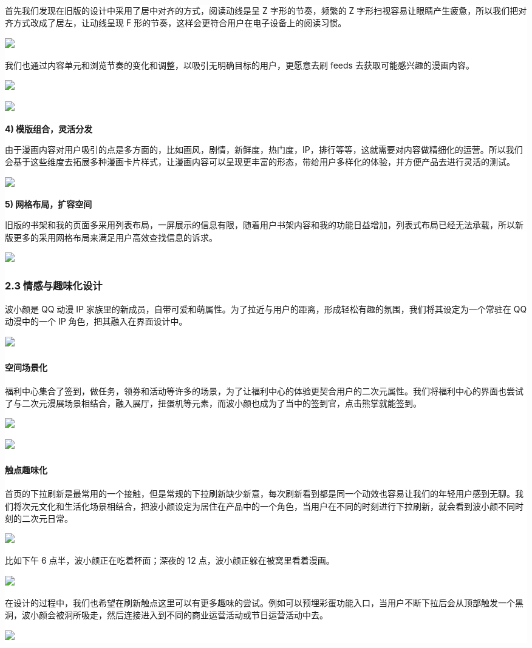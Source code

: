 首先我们发现在旧版的设计中采用了居中对齐的方式，阅读动线是呈 Z 字形的节奏，频繁的 Z 字形扫视容易让眼睛产生疲惫，所以我们把对齐方式改成了居左，让动线呈现 F 形的节奏，这样会更符合用户在电子设备上的阅读习惯。

![](https://cdn.wallleap.cn/img/pic/illustration/202310121135698.png)

我们也通过内容单元和浏览节奏的变化和调整，以吸引无明确目标的用户，更愿意去刷 feeds 去获取可能感兴趣的漫画内容。

![](https://cdn.wallleap.cn/img/pic/illustration/202310121135343.png)

![](https://cdn.wallleap.cn/img/pic/illustration/202310121135256.png)

**4) 模版组合，灵活分发**

由于漫画内容对用户吸引的点是多方面的，比如画风，剧情，新鲜度，热门度，IP，排行等等，这就需要对内容做精细化的运营。所以我们会基于这些维度去拓展多种漫画卡片样式，让漫画内容可以呈现更丰富的形态，带给用户多样化的体验，并方便产品去进行灵活的测试。

![](https://cdn.wallleap.cn/img/pic/illustration/202310121135960.png)

**5) 网格布局，扩容空间**

旧版的书架和我的页面多采用列表布局，一屏展示的信息有限，随着用户书架内容和我的功能日益增加，列表式布局已经无法承载，所以新版更多的采用网格布局来满足用户高效查找信息的诉求。

![](https://cdn.wallleap.cn/img/pic/illustration/202310121136432.png)

### 2.3 情感与趣味化设计

波小颜是 QQ 动漫 IP 家族里的新成员，自带可爱和萌属性。为了拉近与用户的距离，形成轻松有趣的氛围，我们将其设定为一个常驻在 QQ 动漫中的一个 IP 角色，把其融入在界面设计中。

![](https://cdn.wallleap.cn/img/pic/illustration/202310121136492.png)

#### 空间场景化

福利中心集合了签到，做任务，领券和活动等许多的场景，为了让福利中心的体验更契合用户的二次元属性。我们将福利中心的界面也尝试了与二次元漫展场景相结合，融入展厅，扭蛋机等元素，而波小颜也成为了当中的签到官，点击熊掌就能签到。

![](https://cdn.wallleap.cn/img/pic/illustration/202310121136270.png)

![](https://cdn.wallleap.cn/img/pic/illustration/202310121136640.png)

#### 触点趣味化

首页的下拉刷新是最常用的一个接触，但是常规的下拉刷新缺少新意，每次刷新看到都是同一个动效也容易让我们的年轻用户感到无聊。我们将次元文化和生活化场景相结合，把波小颜设定为居住在产品中的一个角色，当用户在不同的时刻进行下拉刷新，就会看到波小颜不同时刻的二次元日常。

![](https://cdn.wallleap.cn/img/pic/illustration/202310121137016.png)

比如下午 6 点半，波小颜正在吃着杯面；深夜的 12 点，波小颜正躲在被窝里看着漫画。

![](https://cdn.wallleap.cn/img/pic/illustration/202310121137303.png)

在设计的过程中，我们也希望在刷新触点这里可以有更多趣味的尝试。例如可以预埋彩蛋功能入口，当用户不断下拉后会从顶部触发一个黑洞，波小颜会被洞所吸走，然后连接进入到不同的商业运营活动或节日运营活动中去。

![](https://cdn.wallleap.cn/img/pic/illustration/202310121137970.gif)

